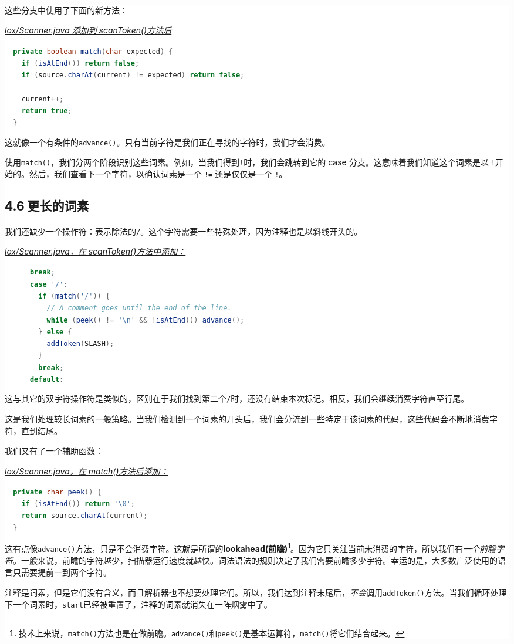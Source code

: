 这些分支中使用了下面的新方法：

_<u>lox/Scanner.java 添加到 scanToken()方法后</u>_

```java
  private boolean match(char expected) {
    if (isAtEnd()) return false;
    if (source.charAt(current) != expected) return false;

    current++;
    return true;
  }
```

这就像一个有条件的`advance()`。只有当前字符是我们正在寻找的字符时，我们才会消费。

使用`match()`，我们分两个阶段识别这些词素。例如，当我们得到`!`时，我们会跳转到它的 case 分支。这意味着我们知道这个词素是以 `!`开始的。然后，我们查看下一个字符，以确认词素是一个 `!=` 还是仅仅是一个 `!`。

## 4.6 更长的词素

我们还缺少一个操作符：表示除法的`/`。这个字符需要一些特殊处理，因为注释也是以斜线开头的。

_<u>lox/Scanner.java，在 scanToken()方法中添加：</u>_

```java
      break;
      case '/':
        if (match('/')) {
          // A comment goes until the end of the line.
          while (peek() != '\n' && !isAtEnd()) advance();
        } else {
          addToken(SLASH);
        }
        break;
      default:
```

这与其它的双字符操作符是类似的，区别在于我们找到第二个`/`时，还没有结束本次标记。相反，我们会继续消费字符直至行尾。

这是我们处理较长词素的一般策略。当我们检测到一个词素的开头后，我们会分流到一些特定于该词素的代码，这些代码会不断地消费字符，直到结尾。

我们又有了一个辅助函数：

_<u>lox/Scanner.java，在 match()方法后添加：</u>_

```java
  private char peek() {
    if (isAtEnd()) return '\0';
    return source.charAt(current);
  }
```

这有点像`advance()`方法，只是不会消费字符。这就是所谓的**lookahead(前瞻)**[^12]。因为它只关注当前未消费的字符，所以我们有*一个前瞻字符*。一般来说，前瞻的字符越少，扫描器运行速度就越快。词法语法的规则决定了我们需要前瞻多少字符。幸运的是，大多数广泛使用的语言只需要提前一到两个字符。

注释是词素，但是它们没有含义，而且解析器也不想要处理它们。所以，我们达到注释末尾后，*不会*调用`addToken()`方法。当我们循环处理下一个词素时，`start`已经被重置了，注释的词素就消失在一阵烟雾中了。


[^1]: 一直以来，这项工作被称为 "扫描(scanning) "和 "词法分析(lexing)"（ "词法分析(lexical analysis)"的简称）。早在计算机还像 Winnebagos 一样大，但内存比你的手表还小的时候，有些人就用 "扫描 "来指代从磁盘上读取原始源代码字符并在内存中缓冲的那段代码。然后，"lexing "是后续阶段，对字符做有用的操作。现在，将源文件读入内存是很平常的事情，因此在编译器中很少出现不同的阶段。 因此，这两个术语基本上可以互换。
[^2]: `System.exit(64)`，对于退出代码，我使用 UNIX sysexts .h 头文件中定义的约定。这是我能找到的最接近标准的东西。
[^3]: 交互式提示符也被称为 REPL(发音像 rebel，但替换为 p)。它的名称来自于 Lisp，实现 Lisp 非常简单，只需围绕几个内置函数进行循环:`(print (eval (read)))`从嵌套最内的调用向外执行，读取一行输入，求值，打印结果，然后循环并再次执行。
[^4]: 说了这么多，对于这个解释器，我们要构建的只是基本框架。我很想谈谈交互式调试器、静态分析器和其它有趣的东西，但是篇幅实在有限。
[^5]: 我第一次实现 jlox 的时候正是如此。最后我把它拆出去了，因为对于本书的最小解释器来说，这有点过度设计了。
[^6]: 毕竟，字符串比较最终也会比对单个字符，这不正是扫描器的工作吗？
[^7]: 一些标记实现将位置存储为两个数字：从源文件开始到词素开始的偏移量，以及词素的长度。扫描器无论如何都会知道这些数字，因此计算这些数字没有任何开销。通过回头查看源文件并计算前面的换行数，可以将偏移量转换为行和列位置。这听起来很慢，确实如此。然而，只有当你需要向用户实际显示行和列的时候，你才需要这样做。大多数标记从来不会出现在错误信息中。对于这些标记，你花在提前计算位置信息上的时间越少越好。
[^8]: 我很痛心要对理论做这么多掩饰，尤其是当它像[乔姆斯基谱系](https://en.wikipedia.org/wiki/Chomsky_hierarchy)和[有限状态机](https://en.wikipedia.org/wiki/Finite-state_machine)那样有趣的时候。但说实话，其他的书比我写得好。[_Compilers: Principles, Techniques, and Tools_](https://en.wikipedia.org/wiki/Compilers:_Principles,_Techniques,_and_Tools)(常被称为“龙书”)是最经典的参考书。
[^9]: Lex 是由 Mike Lesk 和 Eric Schmidt 创建的。是的，就是那个曾任谷歌执行董事长的 Eric Schmidt。我并不是说编程语言是通往财富和名声的必经之路，但我们中至少已经有一位超级亿万富翁。
[^10]: 我知道很多人认为静态导入是一种不好的代码风格，但这样我就不必在扫描器和解析器中到处写`TokenType`了。恕我直言，在一本书中，每个字符都很重要
[^11]: 想知道这里为什么没有`/`吗？别担心，我们会解决的。
[^12]: 技术上来说，`match()`方法也是在做前瞻。`advance()`和`peek()`是基本运算符，`match()`将它们结合起来。
[^13]: 因为我们只会根据数字来判断数字字面量，这就意味着`-123`不是一个数字*字面量*。相反，`-123`是一个*表达式*，将`-`应用到数字字面量`123`。在实践中，结果是一样的，尽管它有一个有趣的边缘情况。试想一下，如果我们要在数字上添加方法调用：`print -123.abs();`，这里会输出`-123`，因为负号的优先级低于方法调用。我们可以通过将`-`作为数字字面值的一部分来解决这个问题。但接着考虑：`var n = 123; print -n.abs();`，结果仍然是`-123`，所以现在语言似乎不一致。无论你怎么做，有些情况最后都会变得很奇怪。
[^14]: Java 标准库中提供了[Character.isDigit()](<http://docs.oracle.com/javase/7/docs/api/java/lang/Character.html#isDigit(char)>)，这似乎是个不错的选择。唉，该方法中还允许梵文数字、全宽数字和其他我们不想要的有趣的东西。
[^15]: 我本可以让`peek()`方法接受一个参数来表示要前瞻的字符数，而不需要定义两个函数。但这样做就会允许前瞻任意长度的字符。提供两个函数可以让读者更清楚地知道，我们的扫描器最多只能向前看两个字符。
[^16]: 看一下这段讨厌的 C 代码：`---a;`，它有效吗？这取决于扫描器如何分割词素。如果扫描器看到的是`- --a;`，那它就可以被解析。但是这需要扫描器知道代码前后的语法结构，这比我们需要的更复杂。相反，最大匹配原则表明，扫描结果总是：`-- -a;`，它就会这样扫描，尽管这样做会在解析器中导致后面的语法错误。
[^lambda]: 现在你明白为什么 Python 中的`lambda`只允许单行的表达式体了吧。